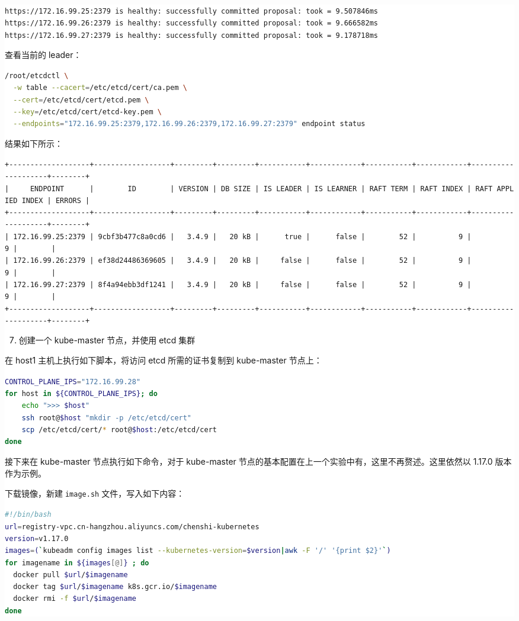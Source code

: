 ```text
https://172.16.99.25:2379 is healthy: successfully committed proposal: took = 9.507846ms
https://172.16.99.26:2379 is healthy: successfully committed proposal: took = 9.666582ms
https://172.16.99.27:2379 is healthy: successfully committed proposal: took = 9.178718ms
```

查看当前的 leader：

```bash
/root/etcdctl \
  -w table --cacert=/etc/etcd/cert/ca.pem \
  --cert=/etc/etcd/cert/etcd.pem \
  --key=/etc/etcd/cert/etcd-key.pem \
  --endpoints="172.16.99.25:2379,172.16.99.26:2379,172.16.99.27:2379" endpoint status
```

结果如下所示：

```text
+-------------------+------------------+---------+---------+-----------+------------+-----------+------------+--------------------+--------+
|     ENDPOINT      |        ID        | VERSION | DB SIZE | IS LEADER | IS LEARNER | RAFT TERM | RAFT INDEX | RAFT APPLIED INDEX | ERRORS |
+-------------------+------------------+---------+---------+-----------+------------+-----------+------------+--------------------+--------+
| 172.16.99.25:2379 | 9cbf3b477c8a0cd6 |   3.4.9 |   20 kB |      true |      false |        52 |          9 |                  9 |        |
| 172.16.99.26:2379 | ef38d24486369605 |   3.4.9 |   20 kB |     false |      false |        52 |          9 |                  9 |        |
| 172.16.99.27:2379 | 8f4a94ebb3df1241 |   3.4.9 |   20 kB |     false |      false |        52 |          9 |                  9 |        |
+-------------------+------------------+---------+---------+-----------+------------+-----------+------------+--------------------+--------+
```

7. 创建一个 kube-master 节点，并使用 etcd 集群

在 host1 主机上执行如下脚本，将访问 etcd 所需的证书复制到 kube-master 节点上：

```bash
CONTROL_PLANE_IPS="172.16.99.28"
for host in ${CONTROL_PLANE_IPS}; do
    echo ">>> $host"
    ssh root@$host "mkdir -p /etc/etcd/cert"
    scp /etc/etcd/cert/* root@$host:/etc/etcd/cert
done
```

接下来在 kube-master 节点执行如下命令，对于 kube-master 节点的基本配置在上一个实验中有，这里不再赘述。这里依然以 1.17.0 版本作为示例。

下载镜像，新建 `image.sh` 文件，写入如下内容：

```bash
#!/bin/bash
url=registry-vpc.cn-hangzhou.aliyuncs.com/chenshi-kubernetes
version=v1.17.0
images=(`kubeadm config images list --kubernetes-version=$version|awk -F '/' '{print $2}'`)
for imagename in ${images[@]} ; do
  docker pull $url/$imagename
  docker tag $url/$imagename k8s.gcr.io/$imagename
  docker rmi -f $url/$imagename
done
```
